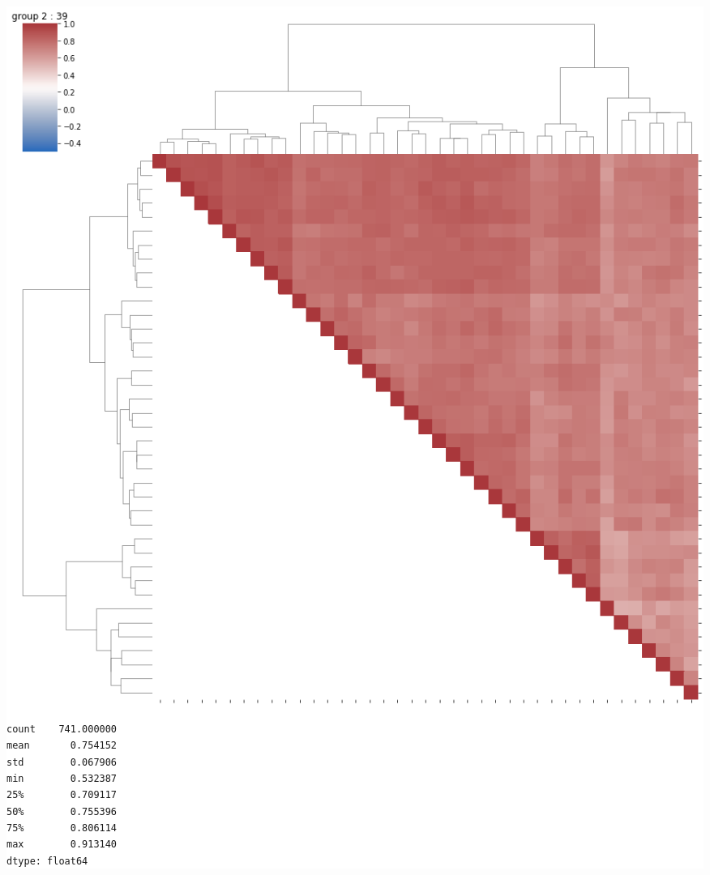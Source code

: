 

    
![png](fps_files/fps_24_4.png)
    


    count    741.000000
    mean       0.754152
    std        0.067906
    min        0.532387
    25%        0.709117
    50%        0.755396
    75%        0.806114
    max        0.913140
    dtype: float64
